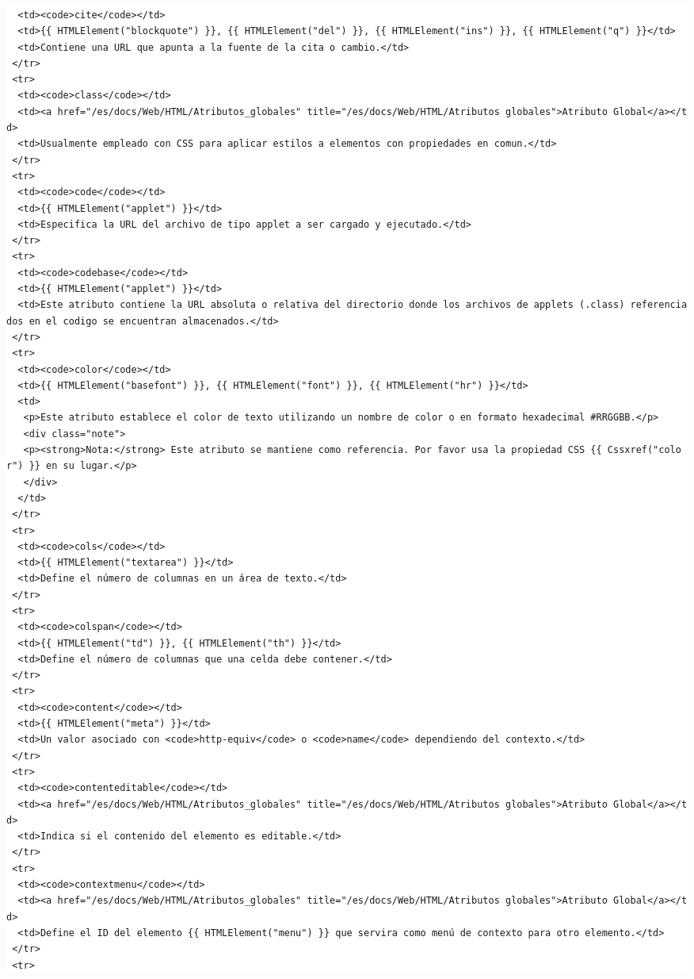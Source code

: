       <td><code>cite</code></td>
      <td>{{ HTMLElement("blockquote") }}, {{ HTMLElement("del") }}, {{ HTMLElement("ins") }}, {{ HTMLElement("q") }}</td>
      <td>Contiene una URL que apunta a la fuente de la cita o cambio.</td>
     </tr>
     <tr>
      <td><code>class</code></td>
      <td><a href="/es/docs/Web/HTML/Atributos_globales" title="/es/docs/Web/HTML/Atributos globales">Atributo Global</a></td>
      <td>Usualmente empleado con CSS para aplicar estilos a elementos con propiedades en comun.</td>
     </tr>
     <tr>
      <td><code>code</code></td>
      <td>{{ HTMLElement("applet") }}</td>
      <td>Especifica la URL del archivo de tipo applet a ser cargado y ejecutado.</td>
     </tr>
     <tr>
      <td><code>codebase</code></td>
      <td>{{ HTMLElement("applet") }}</td>
      <td>Este atributo contiene la URL absoluta o relativa del directorio donde los archivos de applets (.class) referenciados en el codigo se encuentran almacenados.</td>
     </tr>
     <tr>
      <td><code>color</code></td>
      <td>{{ HTMLElement("basefont") }}, {{ HTMLElement("font") }}, {{ HTMLElement("hr") }}</td>
      <td>
       <p>Este atributo establece el color de texto utilizando un nombre de color o en formato hexadecimal #RRGGBB.</p>
       <div class="note">
       <p><strong>Nota:</strong> Este atributo se mantiene como referencia. Por favor usa la propiedad CSS {{ Cssxref("color") }} en su lugar.</p>
       </div>
      </td>
     </tr>
     <tr>
      <td><code>cols</code></td>
      <td>{{ HTMLElement("textarea") }}</td>
      <td>Define el número de columnas en un área de texto.</td>
     </tr>
     <tr>
      <td><code>colspan</code></td>
      <td>{{ HTMLElement("td") }}, {{ HTMLElement("th") }}</td>
      <td>Define el número de columnas que una celda debe contener.</td>
     </tr>
     <tr>
      <td><code>content</code></td>
      <td>{{ HTMLElement("meta") }}</td>
      <td>Un valor asociado con <code>http-equiv</code> o <code>name</code> dependiendo del contexto.</td>
     </tr>
     <tr>
      <td><code>contenteditable</code></td>
      <td><a href="/es/docs/Web/HTML/Atributos_globales" title="/es/docs/Web/HTML/Atributos globales">Atributo Global</a></td>
      <td>Indica si el contenido del elemento es editable.</td>
     </tr>
     <tr>
      <td><code>contextmenu</code></td>
      <td><a href="/es/docs/Web/HTML/Atributos_globales" title="/es/docs/Web/HTML/Atributos globales">Atributo Global</a></td>
      <td>Define el ID del elemento {{ HTMLElement("menu") }} que servira como menú de contexto para otro elemento.</td>
     </tr>
     <tr>